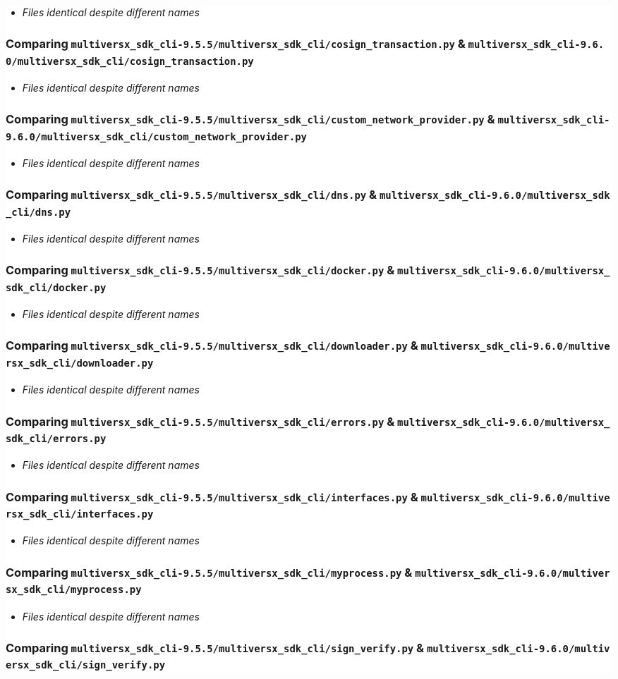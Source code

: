  * *Files identical despite different names*

### Comparing `multiversx_sdk_cli-9.5.5/multiversx_sdk_cli/cosign_transaction.py` & `multiversx_sdk_cli-9.6.0/multiversx_sdk_cli/cosign_transaction.py`

 * *Files identical despite different names*

### Comparing `multiversx_sdk_cli-9.5.5/multiversx_sdk_cli/custom_network_provider.py` & `multiversx_sdk_cli-9.6.0/multiversx_sdk_cli/custom_network_provider.py`

 * *Files identical despite different names*

### Comparing `multiversx_sdk_cli-9.5.5/multiversx_sdk_cli/dns.py` & `multiversx_sdk_cli-9.6.0/multiversx_sdk_cli/dns.py`

 * *Files identical despite different names*

### Comparing `multiversx_sdk_cli-9.5.5/multiversx_sdk_cli/docker.py` & `multiversx_sdk_cli-9.6.0/multiversx_sdk_cli/docker.py`

 * *Files identical despite different names*

### Comparing `multiversx_sdk_cli-9.5.5/multiversx_sdk_cli/downloader.py` & `multiversx_sdk_cli-9.6.0/multiversx_sdk_cli/downloader.py`

 * *Files identical despite different names*

### Comparing `multiversx_sdk_cli-9.5.5/multiversx_sdk_cli/errors.py` & `multiversx_sdk_cli-9.6.0/multiversx_sdk_cli/errors.py`

 * *Files identical despite different names*

### Comparing `multiversx_sdk_cli-9.5.5/multiversx_sdk_cli/interfaces.py` & `multiversx_sdk_cli-9.6.0/multiversx_sdk_cli/interfaces.py`

 * *Files identical despite different names*

### Comparing `multiversx_sdk_cli-9.5.5/multiversx_sdk_cli/myprocess.py` & `multiversx_sdk_cli-9.6.0/multiversx_sdk_cli/myprocess.py`

 * *Files identical despite different names*

### Comparing `multiversx_sdk_cli-9.5.5/multiversx_sdk_cli/sign_verify.py` & `multiversx_sdk_cli-9.6.0/multiversx_sdk_cli/sign_verify.py`
